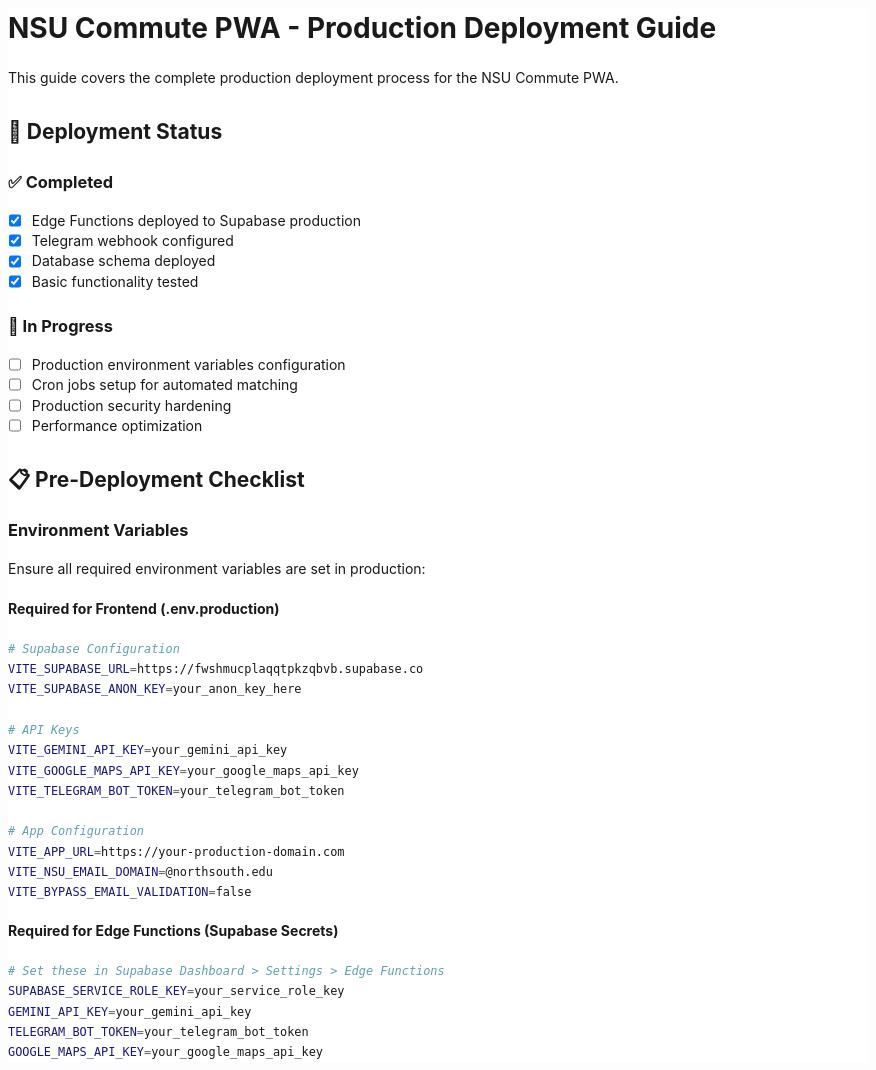# NSU Commute PWA - Production Deployment Guide

This guide covers the complete production deployment process for the NSU Commute PWA.

## 🚀 Deployment Status

### ✅ Completed
- [x] Edge Functions deployed to Supabase production
- [x] Telegram webhook configured
- [x] Database schema deployed
- [x] Basic functionality tested

### 🔄 In Progress
- [ ] Production environment variables configuration
- [ ] Cron jobs setup for automated matching
- [ ] Production security hardening
- [ ] Performance optimization

## 📋 Pre-Deployment Checklist

### Environment Variables
Ensure all required environment variables are set in production:

#### Required for Frontend (.env.production)
```bash
# Supabase Configuration
VITE_SUPABASE_URL=https://fwshmucplaqqtpkzqbvb.supabase.co
VITE_SUPABASE_ANON_KEY=your_anon_key_here

# API Keys
VITE_GEMINI_API_KEY=your_gemini_api_key
VITE_GOOGLE_MAPS_API_KEY=your_google_maps_api_key
VITE_TELEGRAM_BOT_TOKEN=your_telegram_bot_token

# App Configuration
VITE_APP_URL=https://your-production-domain.com
VITE_NSU_EMAIL_DOMAIN=@northsouth.edu
VITE_BYPASS_EMAIL_VALIDATION=false
```

#### Required for Edge Functions (Supabase Secrets)
```bash
# Set these in Supabase Dashboard > Settings > Edge Functions
SUPABASE_SERVICE_ROLE_KEY=your_service_role_key
GEMINI_API_KEY=your_gemini_api_key
TELEGRAM_BOT_TOKEN=your_telegram_bot_token
GOOGLE_MAPS_API_KEY=your_google_maps_api_key
```
